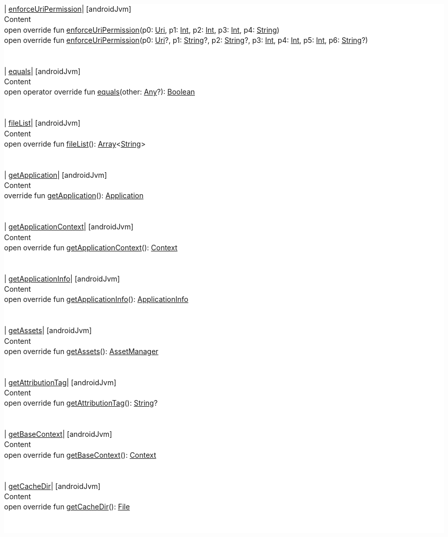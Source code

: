 | [enforceUriPermission](../../danbroid.ipfsd.service.settings/-settings-activity/index.md#android.content/ContextWrapper/enforceUriPermission/#android.net.Uri#kotlin.Int#kotlin.Int#kotlin.Int#kotlin.String/PointingToDeclaration/)| [androidJvm]  <br>Content  <br>open override fun [enforceUriPermission](../../danbroid.ipfsd.service.settings/-settings-activity/index.md#android.content/ContextWrapper/enforceUriPermission/#android.net.Uri#kotlin.Int#kotlin.Int#kotlin.Int#kotlin.String/PointingToDeclaration/)(p0: [Uri](https://developer.android.com/reference/kotlin/android/net/Uri.html), p1: [Int](https://kotlinlang.org/api/latest/jvm/stdlib/kotlin/-int/index.html), p2: [Int](https://kotlinlang.org/api/latest/jvm/stdlib/kotlin/-int/index.html), p3: [Int](https://kotlinlang.org/api/latest/jvm/stdlib/kotlin/-int/index.html), p4: [String](https://kotlinlang.org/api/latest/jvm/stdlib/kotlin/-string/index.html))  <br>open override fun [enforceUriPermission](../../danbroid.ipfsd.service.settings/-settings-activity/index.md#android.content/ContextWrapper/enforceUriPermission/#android.net.Uri?#kotlin.String?#kotlin.String?#kotlin.Int#kotlin.Int#kotlin.Int#kotlin.String?/PointingToDeclaration/)(p0: [Uri](https://developer.android.com/reference/kotlin/android/net/Uri.html)?, p1: [String](https://kotlinlang.org/api/latest/jvm/stdlib/kotlin/-string/index.html)?, p2: [String](https://kotlinlang.org/api/latest/jvm/stdlib/kotlin/-string/index.html)?, p3: [Int](https://kotlinlang.org/api/latest/jvm/stdlib/kotlin/-int/index.html), p4: [Int](https://kotlinlang.org/api/latest/jvm/stdlib/kotlin/-int/index.html), p5: [Int](https://kotlinlang.org/api/latest/jvm/stdlib/kotlin/-int/index.html), p6: [String](https://kotlinlang.org/api/latest/jvm/stdlib/kotlin/-string/index.html)?)  <br><br><br>
| [equals](../../danbroid.ipfsd.service.settings/-settings-activity/-companion/index.md#kotlin/Any/equals/#kotlin.Any?/PointingToDeclaration/)| [androidJvm]  <br>Content  <br>open operator override fun [equals](../../danbroid.ipfsd.service.settings/-settings-activity/-companion/index.md#kotlin/Any/equals/#kotlin.Any?/PointingToDeclaration/)(other: [Any](https://kotlinlang.org/api/latest/jvm/stdlib/kotlin/-any/index.html)?): [Boolean](https://kotlinlang.org/api/latest/jvm/stdlib/kotlin/-boolean/index.html)  <br><br><br>
| [fileList](../../danbroid.ipfsd.service.settings/-settings-activity/index.md#android.content/ContextWrapper/fileList/#/PointingToDeclaration/)| [androidJvm]  <br>Content  <br>open override fun [fileList](../../danbroid.ipfsd.service.settings/-settings-activity/index.md#android.content/ContextWrapper/fileList/#/PointingToDeclaration/)(): [Array](https://kotlinlang.org/api/latest/jvm/stdlib/kotlin/-array/index.html)<[String](https://kotlinlang.org/api/latest/jvm/stdlib/kotlin/-string/index.html)>  <br><br><br>
| [getApplication](index.md#android.app/Service/getApplication/#/PointingToDeclaration/)| [androidJvm]  <br>Content  <br>override fun [getApplication](index.md#android.app/Service/getApplication/#/PointingToDeclaration/)(): [Application](https://developer.android.com/reference/kotlin/android/app/Application.html)  <br><br><br>
| [getApplicationContext](../../danbroid.ipfsd.service.settings/-settings-activity/index.md#android.content/ContextWrapper/getApplicationContext/#/PointingToDeclaration/)| [androidJvm]  <br>Content  <br>open override fun [getApplicationContext](../../danbroid.ipfsd.service.settings/-settings-activity/index.md#android.content/ContextWrapper/getApplicationContext/#/PointingToDeclaration/)(): [Context](https://developer.android.com/reference/kotlin/android/content/Context.html)  <br><br><br>
| [getApplicationInfo](../../danbroid.ipfsd.service.settings/-settings-activity/index.md#android.content/ContextWrapper/getApplicationInfo/#/PointingToDeclaration/)| [androidJvm]  <br>Content  <br>open override fun [getApplicationInfo](../../danbroid.ipfsd.service.settings/-settings-activity/index.md#android.content/ContextWrapper/getApplicationInfo/#/PointingToDeclaration/)(): [ApplicationInfo](https://developer.android.com/reference/kotlin/android/content/pm/ApplicationInfo.html)  <br><br><br>
| [getAssets](index.md#android.content/ContextWrapper/getAssets/#/PointingToDeclaration/)| [androidJvm]  <br>Content  <br>open override fun [getAssets](index.md#android.content/ContextWrapper/getAssets/#/PointingToDeclaration/)(): [AssetManager](https://developer.android.com/reference/kotlin/android/content/res/AssetManager.html)  <br><br><br>
| [getAttributionTag](../../danbroid.ipfsd.service.settings/-settings-activity/index.md#android.content/ContextWrapper/getAttributionTag/#/PointingToDeclaration/)| [androidJvm]  <br>Content  <br>open override fun [getAttributionTag](../../danbroid.ipfsd.service.settings/-settings-activity/index.md#android.content/ContextWrapper/getAttributionTag/#/PointingToDeclaration/)(): [String](https://kotlinlang.org/api/latest/jvm/stdlib/kotlin/-string/index.html)?  <br><br><br>
| [getBaseContext](../../danbroid.ipfsd.service.settings/-settings-activity/index.md#android.content/ContextWrapper/getBaseContext/#/PointingToDeclaration/)| [androidJvm]  <br>Content  <br>open override fun [getBaseContext](../../danbroid.ipfsd.service.settings/-settings-activity/index.md#android.content/ContextWrapper/getBaseContext/#/PointingToDeclaration/)(): [Context](https://developer.android.com/reference/kotlin/android/content/Context.html)  <br><br><br>
| [getCacheDir](../../danbroid.ipfsd.service.settings/-settings-activity/index.md#android.content/ContextWrapper/getCacheDir/#/PointingToDeclaration/)| [androidJvm]  <br>Content  <br>open override fun [getCacheDir](../../danbroid.ipfsd.service.settings/-settings-activity/index.md#android.content/ContextWrapper/getCacheDir/#/PointingToDeclaration/)(): [File](https://docs.oracle.com/javase/8/docs/api/java/io/File.html)  <br><br><br>